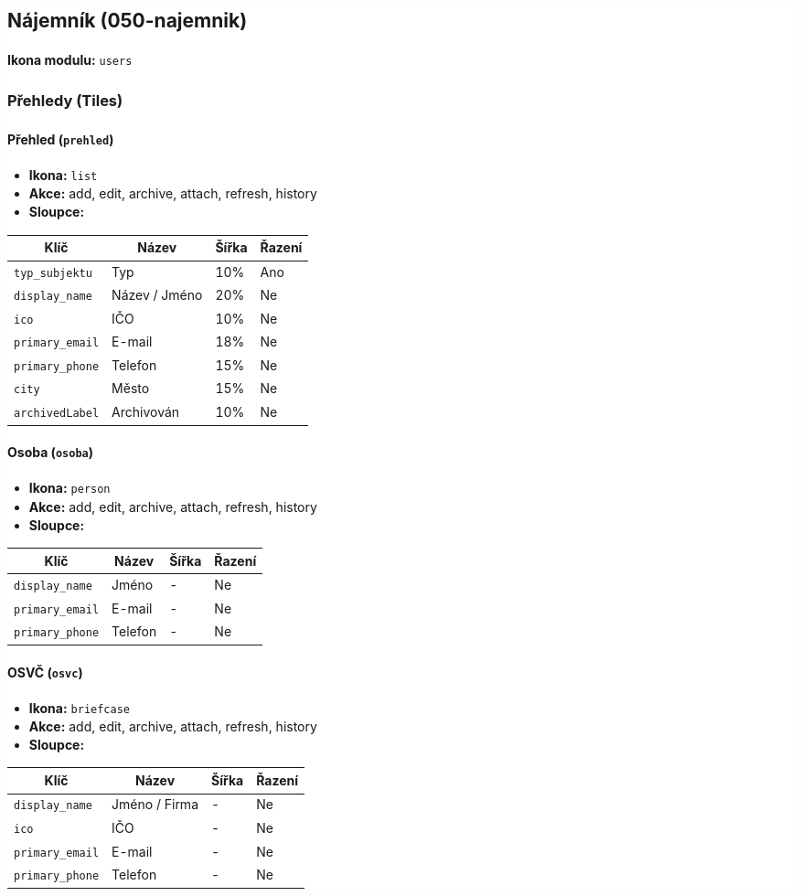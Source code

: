 
## Nájemník (050-najemnik)

**Ikona modulu:** `users`

### Přehledy (Tiles)

#### Přehled (`prehled`)
- **Ikona:** `list`
- **Akce:** add, edit, archive, attach, refresh, history
- **Sloupce:**

| Klíč | Název | Šířka | Řazení |
|------|-------|-------|--------|
| `typ_subjektu` | Typ | 10% | Ano |
| `display_name` | Název / Jméno | 20% | Ne |
| `ico` | IČO | 10% | Ne |
| `primary_email` | E-mail | 18% | Ne |
| `primary_phone` | Telefon | 15% | Ne |
| `city` | Město | 15% | Ne |
| `archivedLabel` | Archivován | 10% | Ne |

#### Osoba (`osoba`)
- **Ikona:** `person`
- **Akce:** add, edit, archive, attach, refresh, history
- **Sloupce:**

| Klíč | Název | Šířka | Řazení |
|------|-------|-------|--------|
| `display_name` | Jméno | - | Ne |
| `primary_email` | E-mail | - | Ne |
| `primary_phone` | Telefon | - | Ne |

#### OSVČ (`osvc`)
- **Ikona:** `briefcase`
- **Akce:** add, edit, archive, attach, refresh, history
- **Sloupce:**

| Klíč | Název | Šířka | Řazení |
|------|-------|-------|--------|
| `display_name` | Jméno / Firma | - | Ne |
| `ico` | IČO | - | Ne |
| `primary_email` | E-mail | - | Ne |
| `primary_phone` | Telefon | - | Ne |
